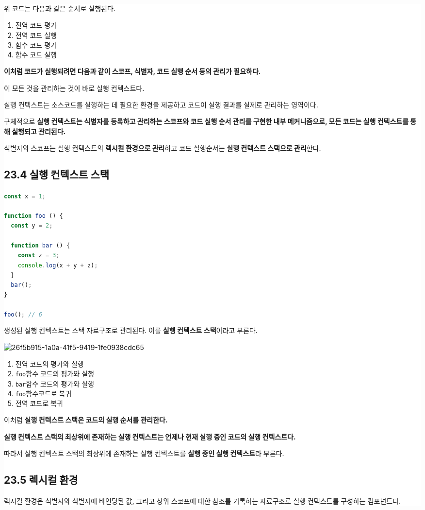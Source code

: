 위 코드는 다음과 같은 순서로 실행된다.

1. 전역 코드 평가
2. 전역 코드 실행
3. 함수 코드 평가
4. 함수 코드 실행

**이처럼 코드가 실행되려면 다음과 같이 스코프, 식별자, 코드 실행 순서 등의 관리가 필요하다.**

이 모든 것을 관리하는 것이 바로 실행 컨텍스트다.

실행 컨텍스트는 소스코드를 실행하는 데 필요한 환경을 제공하고 코드이 실행 결과를 실제로 관리하는 영역이다.

구체적으로 **실행 컨텍스트는 식별자를 등록하고 관리하는 스코프와 코드 실행 순서 관리를 구현한 내부 메커니즘으로, 모든 코드는 실행 컨텍스트를 통해 실행되고 관리된다.**

식별자와 스코프는 실행 컨텍스트의 **렉시컬 환경으로 관리**하고
코드 실행순서는 **실행 컨텍스트 스택으로 관리**한다.

## 23.4 실행 컨텍스트 스택

```jsx
const x = 1;

function foo () {
  const y = 2;

  function bar () {
    const z = 3;
    console.log(x + y + z);
  }
  bar();
}

foo(); // 6
```

생성된 실행 컨텍스트는 스택 자료구조로 관리된다.
이를 **실행 컨텍스트 스택**이라고 부른다.

![26f5b915-1a0a-41f5-9419-1fe0938cdc65](https://github.com/wjsdncl/study-javascript-deep-dive/assets/89517903/940b572d-d657-4451-9d3e-82628c647f43)

1. 전역 코드의 평가와 실행
2. `foo`함수 코드의 평가와 실행
3. `bar`함수 코드의 평가와 실행
4. `foo`함수코드로 복귀
5. 전역 코드로 복귀

이처럼 **실행 컨텍스트 스택은 코드의 실행 순서를 관리한다.**

**실행 컨텍스트 스택의 최상위에 존재하는 실행 컨텍스트는 언제나 현재 실행 중인 코드의 실행 컨텍스트다.**

따라서 실행 컨텍스트 스택의 최상위에 존재하는 실행 컨텍스트를 **실행 중인 실행 컨텍스트**라 부른다.

## 23.5 렉시컬 환경

렉시컬 환경은 식별자와 식별자에 바인딩된 값, 그리고 상위 스코프에 대한 참조를 기록하는 자료구조로 실행 컨텍스트를 구성하는 컴포넌트다.
